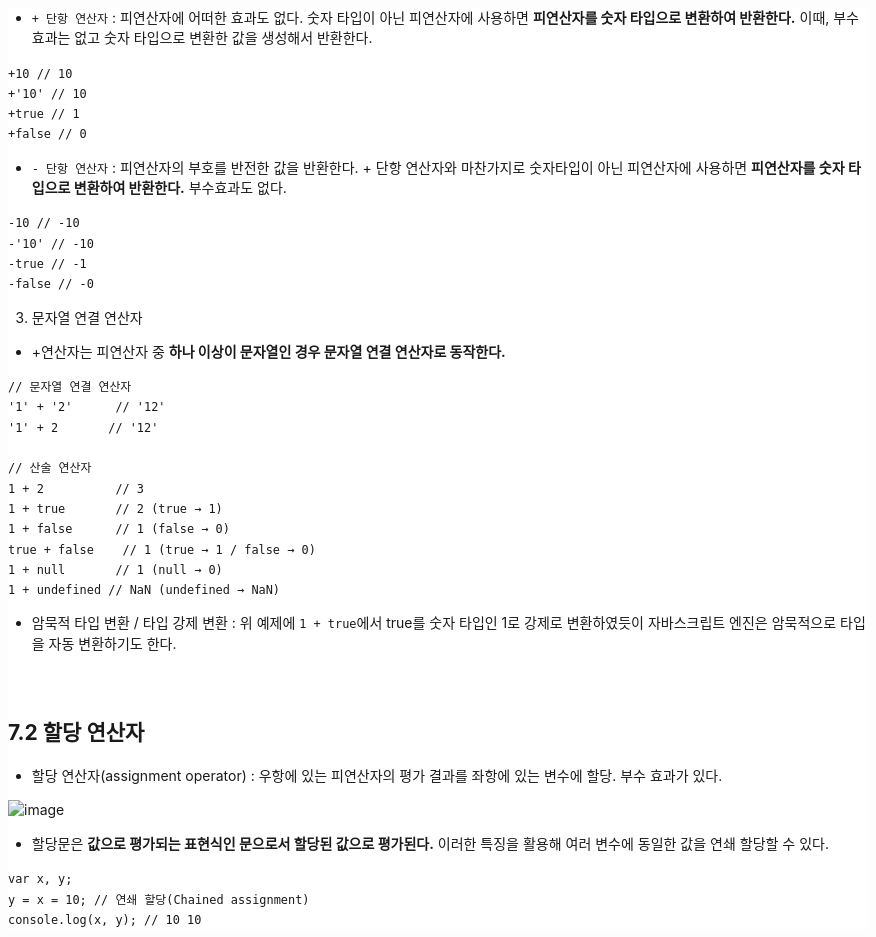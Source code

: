   * `+ 단항 연산자` : 피연산자에 어떠한 효과도 없다. 숫자 타입이 아닌 피연산자에 사용하면 **피연산자를 숫자 타입으로 변환하여 반환한다.** 이때, 부수 효과는 없고 숫자 타입으로 변환한 값을 생성해서 반환한다.

  ```
  +10 // 10
  +'10' // 10
  +true // 1
  +false // 0
  ```

  * `- 단항 연산자` : 피연산자의 부호를 반전한 값을 반환한다. + 단항 연산자와 마찬가지로 숫자타입이 아닌 피연산자에 사용하면 **피연산자를 숫자 타입으로 변환하여 반환한다.** 부수효과도 없다.

  ```
  -10 // -10
  -'10' // -10
  -true // -1
  -false // -0
  ```
  
  3. 문자열 연결 연산자

  * +연산자는 피연산자 중 **하나 이상이 문자열인 경우 문자열 연결 연산자로 동작한다.**

  ```
  // 문자열 연결 연산자
  '1' + '2'      // '12'
  '1' + 2       // '12'

  // 산술 연산자
  1 + 2          // 3
  1 + true       // 2 (true → 1)
  1 + false      // 1 (false → 0)
  true + false    // 1 (true → 1 / false → 0)
  1 + null       // 1 (null → 0)
  1 + undefined // NaN (undefined → NaN)
  ```
  
  * 암묵적 타입 변환 / 타입 강제 변환 : 위 예제에 `1 + true`에서 true를 숫자 타입인 1로 강제로 변환하였듯이 자바스크립트 엔진은 암묵적으로 타입을 자동 변환하기도 한다.

<br>

## 7.2 할당 연산자

* 할당 연산자(assignment operator) : 우항에 있는 피연산자의 평가 결과를 좌항에 있는 변수에 할당. 부수 효과가 있다.

![image](https://user-images.githubusercontent.com/109563072/181404886-c52954c8-7e7c-4e15-b19e-b0335cf069a1.png)

* 할당문은 **값으로 평가되는 표현식인 문으로서 할당된 값으로 평가된다.** 이러한 특징을 활용해 여러 변수에 동일한 값을 연쇄 할당할 수 있다.

```
var x, y;
y = x = 10; // 연쇄 할당(Chained assignment)
console.log(x, y); // 10 10
```
